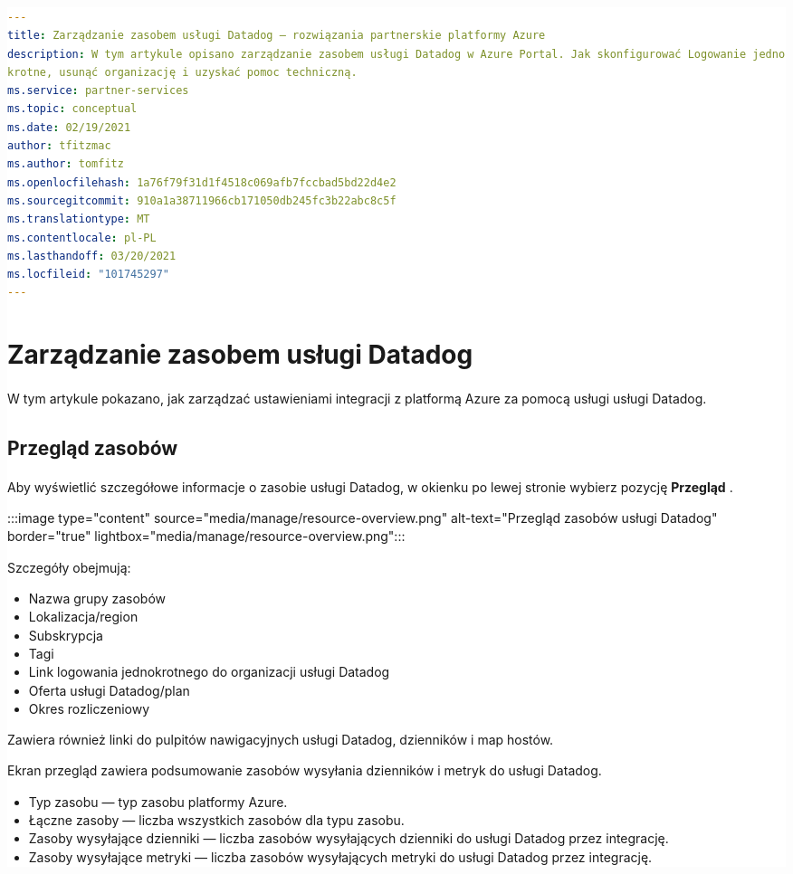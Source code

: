 ```yaml
---
title: Zarządzanie zasobem usługi Datadog — rozwiązania partnerskie platformy Azure
description: W tym artykule opisano zarządzanie zasobem usługi Datadog w Azure Portal. Jak skonfigurować Logowanie jednokrotne, usunąć organizację i uzyskać pomoc techniczną.
ms.service: partner-services
ms.topic: conceptual
ms.date: 02/19/2021
author: tfitzmac
ms.author: tomfitz
ms.openlocfilehash: 1a76f79f31d1f4518c069afb7fccbad5bd22d4e2
ms.sourcegitcommit: 910a1a38711966cb171050db245fc3b22abc8c5f
ms.translationtype: MT
ms.contentlocale: pl-PL
ms.lasthandoff: 03/20/2021
ms.locfileid: "101745297"
---
```

# <a name="manage-the-datadog-resource"></a>Zarządzanie zasobem usługi Datadog

W tym artykule pokazano, jak zarządzać ustawieniami integracji z platformą Azure za pomocą usługi usługi Datadog.

## <a name="resource-overview"></a>Przegląd zasobów

Aby wyświetlić szczegółowe informacje o zasobie usługi Datadog, w okienku po lewej stronie wybierz pozycję **Przegląd** .

:::image type="content" source="media/manage/resource-overview.png" alt-text="Przegląd zasobów usługi Datadog" border="true" lightbox="media/manage/resource-overview.png":::

Szczegóły obejmują:

- Nazwa grupy zasobów
- Lokalizacja/region
- Subskrypcja
- Tagi
- Link logowania jednokrotnego do organizacji usługi Datadog
- Oferta usługi Datadog/plan
- Okres rozliczeniowy

Zawiera również linki do pulpitów nawigacyjnych usługi Datadog, dzienników i map hostów.

Ekran przegląd zawiera podsumowanie zasobów wysyłania dzienników i metryk do usługi Datadog.

- Typ zasobu — typ zasobu platformy Azure.
- Łączne zasoby — liczba wszystkich zasobów dla typu zasobu.
- Zasoby wysyłające dzienniki — liczba zasobów wysyłających dzienniki do usługi Datadog przez integrację.
- Zasoby wysyłające metryki — liczba zasobów wysyłających metryki do usługi Datadog przez integrację.
